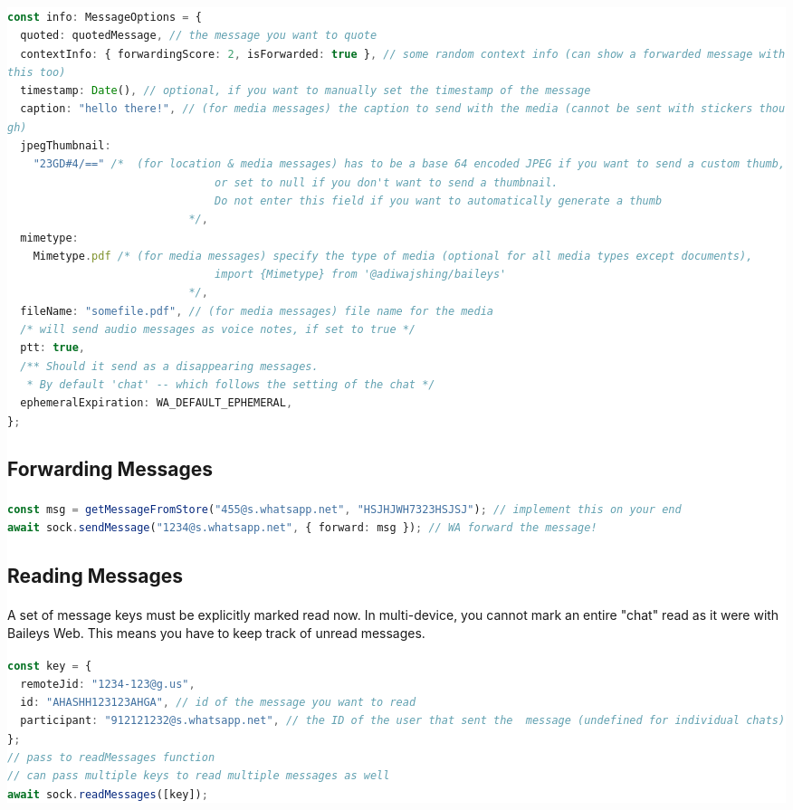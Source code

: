   ```ts
  const info: MessageOptions = {
    quoted: quotedMessage, // the message you want to quote
    contextInfo: { forwardingScore: 2, isForwarded: true }, // some random context info (can show a forwarded message with this too)
    timestamp: Date(), // optional, if you want to manually set the timestamp of the message
    caption: "hello there!", // (for media messages) the caption to send with the media (cannot be sent with stickers though)
    jpegThumbnail:
      "23GD#4/==" /*  (for location & media messages) has to be a base 64 encoded JPEG if you want to send a custom thumb, 
                                  or set to null if you don't want to send a thumbnail.
                                  Do not enter this field if you want to automatically generate a thumb
                              */,
    mimetype:
      Mimetype.pdf /* (for media messages) specify the type of media (optional for all media types except documents),
                                  import {Mimetype} from '@adiwajshing/baileys'
                              */,
    fileName: "somefile.pdf", // (for media messages) file name for the media
    /* will send audio messages as voice notes, if set to true */
    ptt: true,
    /** Should it send as a disappearing messages.
     * By default 'chat' -- which follows the setting of the chat */
    ephemeralExpiration: WA_DEFAULT_EPHEMERAL,
  };
  ```

## Forwarding Messages

```ts
const msg = getMessageFromStore("455@s.whatsapp.net", "HSJHJWH7323HSJSJ"); // implement this on your end
await sock.sendMessage("1234@s.whatsapp.net", { forward: msg }); // WA forward the message!
```

## Reading Messages

A set of message keys must be explicitly marked read now.
In multi-device, you cannot mark an entire "chat" read as it were with Baileys Web.
This means you have to keep track of unread messages.

```ts
const key = {
  remoteJid: "1234-123@g.us",
  id: "AHASHH123123AHGA", // id of the message you want to read
  participant: "912121232@s.whatsapp.net", // the ID of the user that sent the  message (undefined for individual chats)
};
// pass to readMessages function
// can pass multiple keys to read multiple messages as well
await sock.readMessages([key]);
```
